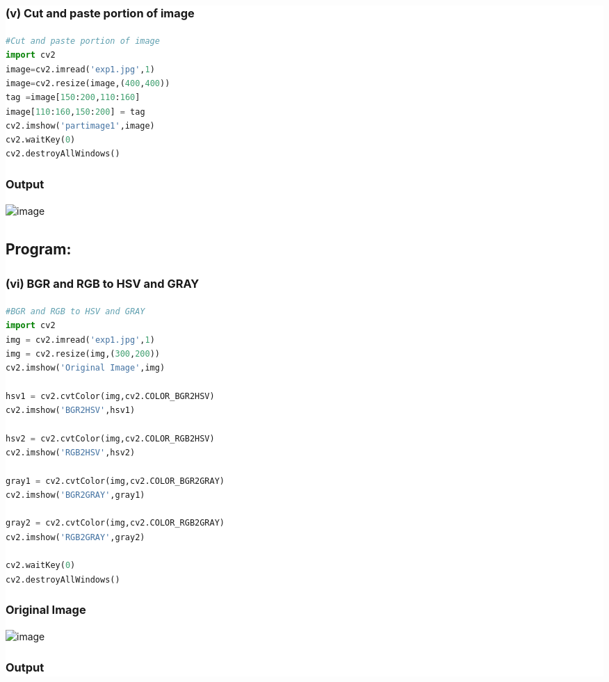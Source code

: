 ### (v) Cut and paste portion of image
```py
#Cut and paste portion of image
import cv2
image=cv2.imread('exp1.jpg',1)
image=cv2.resize(image,(400,400))
tag =image[150:200,110:160]
image[110:160,150:200] = tag
cv2.imshow('partimage1',image)
cv2.waitKey(0)
cv2.destroyAllWindows()
```

### Output

![image](https://github.com/KANISHKAR2607/COLOR_CONVERSIONS_OF-IMAGE/assets/118886772/70e5f610-c3e5-43fc-83c8-427150297f15)


## Program:

### (vi) BGR and RGB to HSV and GRAY
```py
#BGR and RGB to HSV and GRAY
import cv2
img = cv2.imread('exp1.jpg',1)
img = cv2.resize(img,(300,200))
cv2.imshow('Original Image',img)

hsv1 = cv2.cvtColor(img,cv2.COLOR_BGR2HSV)
cv2.imshow('BGR2HSV',hsv1)

hsv2 = cv2.cvtColor(img,cv2.COLOR_RGB2HSV)
cv2.imshow('RGB2HSV',hsv2)

gray1 = cv2.cvtColor(img,cv2.COLOR_BGR2GRAY)
cv2.imshow('BGR2GRAY',gray1)

gray2 = cv2.cvtColor(img,cv2.COLOR_RGB2GRAY)
cv2.imshow('RGB2GRAY',gray2)

cv2.waitKey(0)
cv2.destroyAllWindows()
```
### Original Image

![image](https://github.com/KANISHKAR2607/COLOR_CONVERSIONS_OF-IMAGE/assets/118886772/945f9cfa-4ae4-4efe-a50e-c5988dfa4119)


### Output
